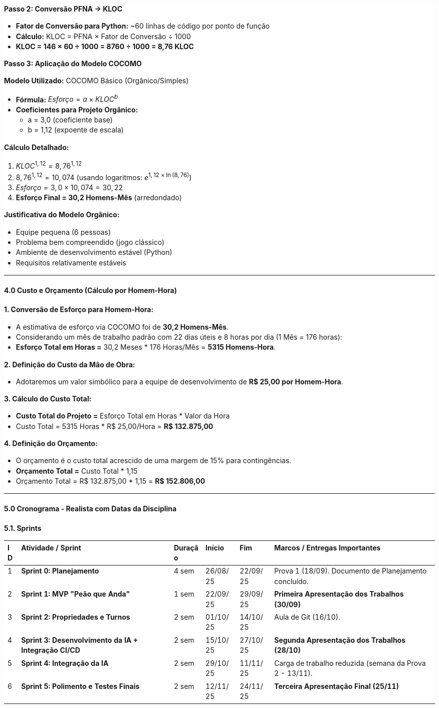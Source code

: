 **Passo 2: Conversão PFNA → KLOC**

* **Fator de Conversão para Python:** ~60 linhas de código por ponto de função
* **Cálculo:** KLOC = PFNA × Fator de Conversão ÷ 1000
* **KLOC = 146 × 60 ÷ 1000 = 8760 ÷ 1000 = 8,76 KLOC**

**Passo 3: Aplicação do Modelo COCOMO**

**Modelo Utilizado:** COCOMO Básico (Orgânico/Simples)
* **Fórmula:** $Esforço = a \times KLOC^b$
* **Coeficientes para Projeto Orgânico:**
  * a = 3,0 (coeficiente base)
  * b = 1,12 (expoente de escala)

**Cálculo Detalhado:**
1. $KLOC^{1,12} = 8,76^{1,12}$
2. $8,76^{1,12} = 10,074$ (usando logaritmos: $e^{1,12 \times \ln(8,76)}$)
3. $Esforço = 3,0 \times 10,074 = 30,22$
4. **Esforço Final = 30,2 Homens-Mês** (arredondado)

**Justificativa do Modelo Orgânico:**
* Equipe pequena (6 pessoas)
* Problema bem compreendido (jogo clássico)
* Ambiente de desenvolvimento estável (Python)
* Requisitos relativamente estáveis

---

#### **4.0 Custo e Orçamento (Cálculo por Homem-Hora)**

**1. Conversão de Esforço para Homem-Hora:**
* A estimativa de esforço via COCOMO foi de **30,2 Homens-Mês**.
* Considerando um mês de trabalho padrão com 22 dias úteis e 8 horas por dia (1 Mês = 176 horas):
* **Esforço Total em Horas =** 30,2 Meses * 176 Horas/Mês = **5315 Homens-Hora**.

**2. Definição do Custo da Mão de Obra:**
* Adotaremos um valor simbólico para a equipe de desenvolvimento de **R$ 25,00 por Homem-Hora**.

**3. Cálculo do Custo Total:**
* **Custo Total do Projeto =** Esforço Total em Horas * Valor da Hora
* Custo Total = 5315 Horas * R$ 25,00/Hora = **R$ 132.875,00**

**4. Definição do Orçamento:**
* O orçamento é o custo total acrescido de uma margem de 15% para contingências.
* **Orçamento Total =** Custo Total * 1,15
* Orçamento Total = R$ 132.875,00 * 1,15 = **R$ 152.806,00**

---

#### **5.0 Cronograma - Realista com Datas da Disciplina**

**5.1. Sprints**

| ID | Atividade / Sprint | Duração | Início | Fim | Marcos / Entregas Importantes |
| :-- | :--- | :--- | :--- | :--- | :--- |
| 1 | **Sprint 0: Planejamento** | 4 sem | 26/08/25 | 22/09/25 | Prova 1 (18/09). Documento de Planejamento concluído. |
| 2 | **Sprint 1: MVP "Peão que Anda"** | 1 sem | 22/09/25 | 29/09/25 | **Primeira Apresentação dos Trabalhos (30/09)** |
| 3 | **Sprint 2: Propriedades e Turnos** | 2 sem | 01/10/25 | 14/10/25 | Aula de Git (16/10). |
| 4 | **Sprint 3: Desenvolvimento da IA + Integração CI/CD** | 2 sem | 15/10/25 | 27/10/25 | **Segunda Apresentação dos Trabalhos (28/10)** |
| 5 | **Sprint 4: Integração da IA** | 2 sem | 29/10/25 | 11/11/25 | Carga de trabalho reduzida (semana da Prova 2 - 13/11). |
| 6 | **Sprint 5: Polimento e Testes Finais**| 2 sem | 12/11/25 | 24/11/25 | **Terceira Apresentação Final (25/11)** |

